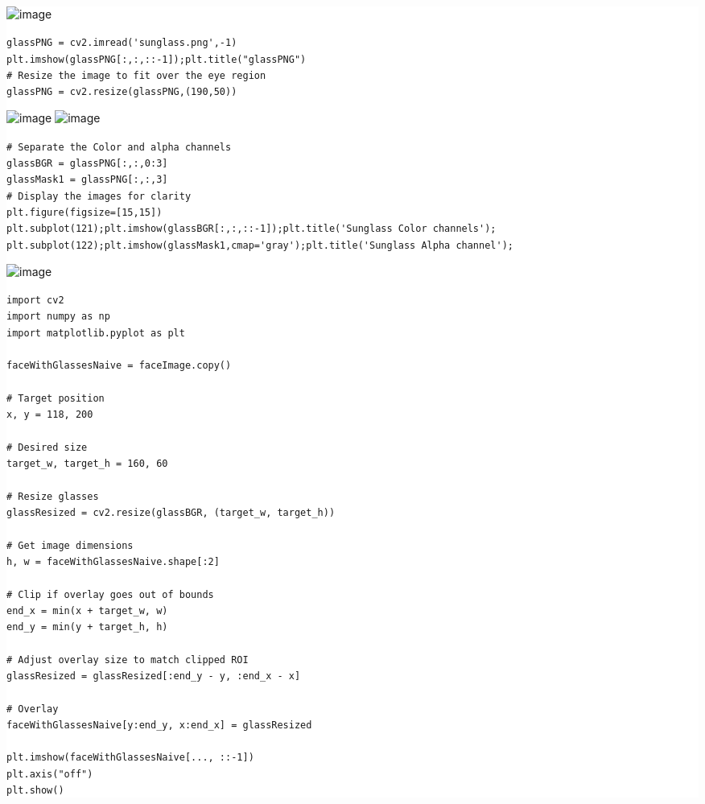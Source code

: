 

<img width="170" height="38" alt="image" src="https://github.com/user-attachments/assets/2d1d06c1-0145-4dc5-82c9-956402098672" />

```
glassPNG = cv2.imread('sunglass.png',-1)
plt.imshow(glassPNG[:,:,::-1]);plt.title("glassPNG")
# Resize the image to fit over the eye region
glassPNG = cv2.resize(glassPNG,(190,50))
```


<img width="697" height="347" alt="image" src="https://github.com/user-attachments/assets/f87e6514-a004-4a93-9ceb-b5c3c19c0662" />
<img width="286" height="39" alt="image" src="https://github.com/user-attachments/assets/70c878ed-b76e-4fd2-b57c-243a33f46d81" />


```
# Separate the Color and alpha channels
glassBGR = glassPNG[:,:,0:3]
glassMask1 = glassPNG[:,:,3]
# Display the images for clarity
plt.figure(figsize=[15,15])
plt.subplot(121);plt.imshow(glassBGR[:,:,::-1]);plt.title('Sunglass Color channels');
plt.subplot(122);plt.imshow(glassMask1,cmap='gray');plt.title('Sunglass Alpha channel');
```



<img width="845" height="155" alt="image" src="https://github.com/user-attachments/assets/cf30938d-d94f-43c3-853d-066289b720d0" />


```
import cv2
import numpy as np
import matplotlib.pyplot as plt

faceWithGlassesNaive = faceImage.copy()

# Target position
x, y = 118, 200

# Desired size
target_w, target_h = 160, 60

# Resize glasses
glassResized = cv2.resize(glassBGR, (target_w, target_h))

# Get image dimensions
h, w = faceWithGlassesNaive.shape[:2]

# Clip if overlay goes out of bounds
end_x = min(x + target_w, w)
end_y = min(y + target_h, h)

# Adjust overlay size to match clipped ROI
glassResized = glassResized[:end_y - y, :end_x - x]

# Overlay
faceWithGlassesNaive[y:end_y, x:end_x] = glassResized

plt.imshow(faceWithGlassesNaive[..., ::-1])
plt.axis("off")
plt.show()
```
